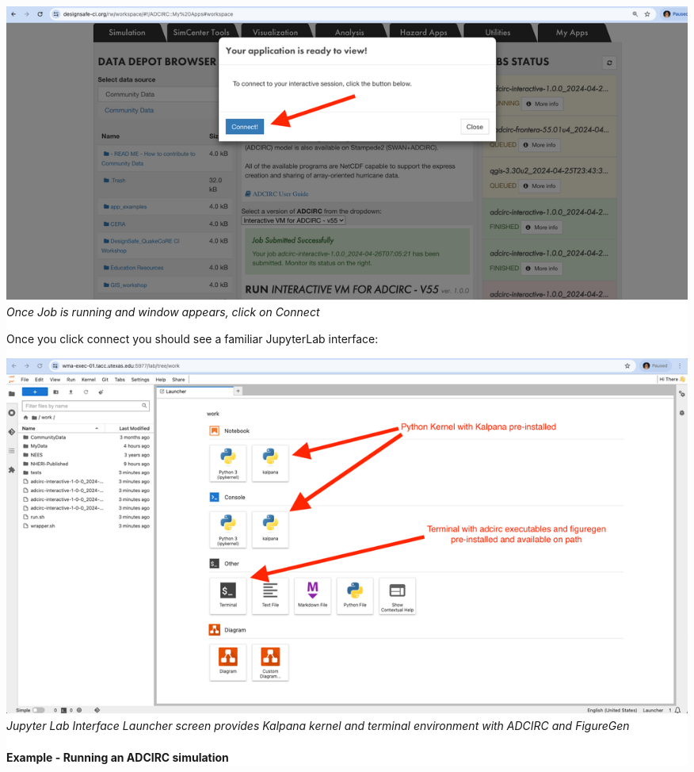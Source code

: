 ![Interactive VM Connect](./images/interactive-vm-connect.png)
*Once Job is running and window appears, click on Connect*

Once you click connect you should see a familiar JupyterLab interface:

![VM Launcher](./images/launcher-screen.png)
*Jupyter Lab Interface Launcher screen provides Kalpana kernel and terminal environment with ADCIRC and FigureGen*

#### Example - Running an ADCIRC simulation
